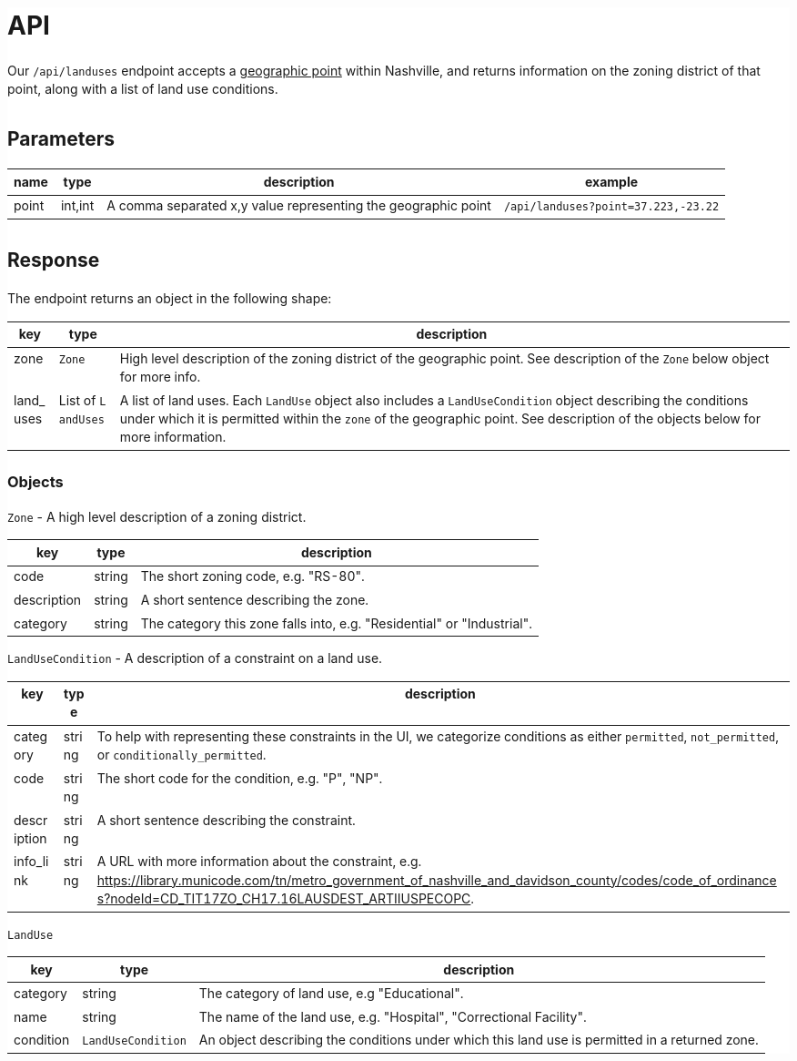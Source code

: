 # API

Our `/api/landuses` endpoint accepts a [geographic point](https://developers.arcgis.com/documentation/common-data-types/geometry-objects.htm#POINT) within Nashville, and returns information on the zoning district of that point, along with a list of land use conditions.

## Parameters

| name  | type | description | example |
| -- | -- | -- | -- |
| point | int,int | A comma separated x,y value representing the geographic point | `/api/landuses?point=37.223,-23.22` |

## Response

The endpoint returns an object in the following shape:

| key | type | description |
| -- | -- | -- |
| zone | `Zone` | High level description of the zoning district of the geographic point.  See description of the `Zone` below object for more info. |
| land_uses | List of `LandUses` | A list of land uses. Each `LandUse` object also includes a `LandUseCondition` object describing the conditions under which it is permitted within the `zone` of the geographic point.  See description of the objects below for more information. |

### Objects

`Zone` - A high level description of a zoning district.

| key | type | description |
| -- | -- | -- |
| code | string | The short zoning code, e.g. "RS-80". |
| description | string | A short sentence describing the zone. |
| category | string | The category this zone falls into, e.g. "Residential" or "Industrial". |

`LandUseCondition` - A description of a constraint on a land use.

| key | type | description |
| -- | -- | -- |
| category | string | To help with representing these constraints in the UI, we categorize conditions as either `permitted`, `not_permitted`, or `conditionally_permitted`. |
| code | string | The short code for the condition, e.g. "P", "NP". |
| description | string | A short sentence describing the constraint. |
| info_link | string | A URL with more information about the constraint, e.g. https://library.municode.com/tn/metro_government_of_nashville_and_davidson_county/codes/code_of_ordinances?nodeId=CD_TIT17ZO_CH17.16LAUSDEST_ARTIIUSPECOPC. |


`LandUse`

| key | type | description |
| -- | -- | -- |
| category | string | The category of land use, e.g "Educational". |
| name | string | The name of the land use, e.g. "Hospital", "Correctional Facility". |
| condition | `LandUseCondition` | An object describing the conditions under which this land use is permitted in a returned zone. |
